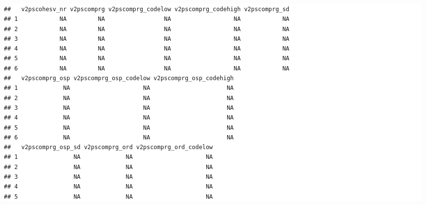     ##   v2pscohesv_nr v2pscomprg v2pscomprg_codelow v2pscomprg_codehigh v2pscomprg_sd
    ## 1            NA         NA                 NA                  NA            NA
    ## 2            NA         NA                 NA                  NA            NA
    ## 3            NA         NA                 NA                  NA            NA
    ## 4            NA         NA                 NA                  NA            NA
    ## 5            NA         NA                 NA                  NA            NA
    ## 6            NA         NA                 NA                  NA            NA
    ##   v2pscomprg_osp v2pscomprg_osp_codelow v2pscomprg_osp_codehigh
    ## 1             NA                     NA                      NA
    ## 2             NA                     NA                      NA
    ## 3             NA                     NA                      NA
    ## 4             NA                     NA                      NA
    ## 5             NA                     NA                      NA
    ## 6             NA                     NA                      NA
    ##   v2pscomprg_osp_sd v2pscomprg_ord v2pscomprg_ord_codelow
    ## 1                NA             NA                     NA
    ## 2                NA             NA                     NA
    ## 3                NA             NA                     NA
    ## 4                NA             NA                     NA
    ## 5                NA             NA                     NA